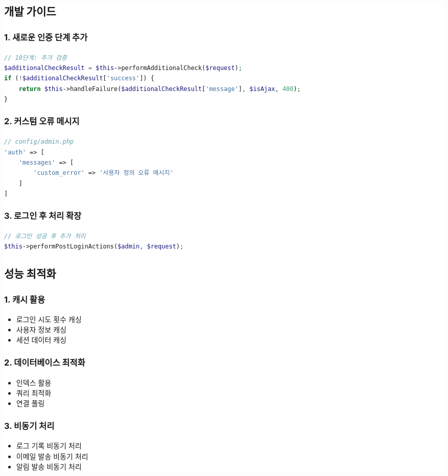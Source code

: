 ## 개발 가이드

### 1. 새로운 인증 단계 추가
```php
// 10단계: 추가 검증
$additionalCheckResult = $this->performAdditionalCheck($request);
if (!$additionalCheckResult['success']) {
    return $this->handleFailure($additionalCheckResult['message'], $isAjax, 400);
}
```

### 2. 커스텀 오류 메시지
```php
// config/admin.php
'auth' => [
    'messages' => [
        'custom_error' => '사용자 정의 오류 메시지'
    ]
]
```

### 3. 로그인 후 처리 확장
```php
// 로그인 성공 후 추가 처리
$this->performPostLoginActions($admin, $request);
```

## 성능 최적화

### 1. 캐시 활용
- 로그인 시도 횟수 캐싱
- 사용자 정보 캐싱
- 세션 데이터 캐싱

### 2. 데이터베이스 최적화
- 인덱스 활용
- 쿼리 최적화
- 연결 풀링

### 3. 비동기 처리
- 로그 기록 비동기 처리
- 이메일 발송 비동기 처리
- 알림 발송 비동기 처리
